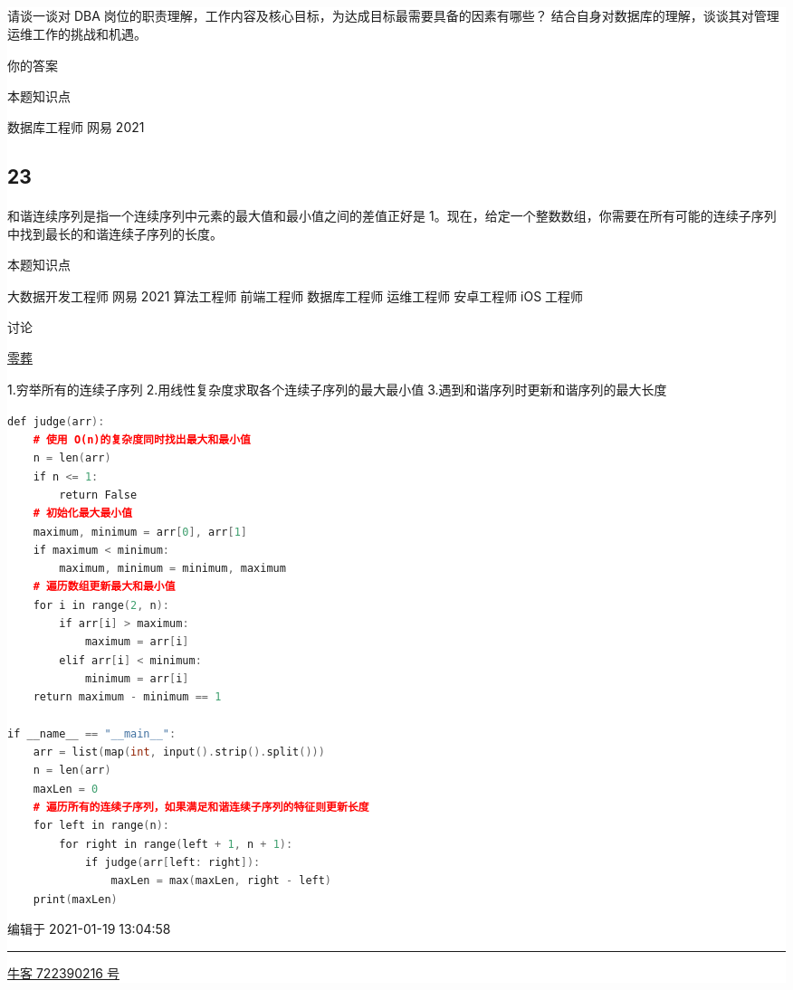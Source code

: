 请谈一谈对 DBA 岗位的职责理解，工作内容及核心目标，为达成目标最需要具备的因素有哪些？ 结合自身对数据库的理解，谈谈其对管理运维工作的挑战和机遇。

你的答案

本题知识点

数据库工程师 网易 2021

## 23

和谐连续序列是指一个连续序列中元素的最大值和最小值之间的差值正好是 1。现在，给定一个整数数组，你需要在所有可能的连续子序列中找到最长的和谐连续子序列的长度。

本题知识点

大数据开发工程师 网易 2021 算法工程师 前端工程师 数据库工程师 运维工程师 安卓工程师 iOS 工程师

讨论

[零葬](https://www.nowcoder.com/profile/75718849)

1.穷举所有的连续子序列 2.用线性复杂度求取各个连续子序列的最大最小值 3.遇到和谐序列时更新和谐序列的最大长度

```cpp
def judge(arr):
    # 使用 O(n)的复杂度同时找出最大和最小值
    n = len(arr)
    if n <= 1:
        return False
    # 初始化最大最小值
    maximum, minimum = arr[0], arr[1]
    if maximum < minimum:
        maximum, minimum = minimum, maximum
    # 遍历数组更新最大和最小值
    for i in range(2, n):
        if arr[i] > maximum:
            maximum = arr[i]
        elif arr[i] < minimum:
            minimum = arr[i]
    return maximum - minimum == 1

if __name__ == "__main__":
    arr = list(map(int, input().strip().split()))
    n = len(arr)
    maxLen = 0
    # 遍历所有的连续子序列，如果满足和谐连续子序列的特征则更新长度
    for left in range(n):
        for right in range(left + 1, n + 1):
            if judge(arr[left: right]):
                maxLen = max(maxLen, right - left)
    print(maxLen)
```

编辑于 2021-01-19 13:04:58

* * *

[牛客 722390216 号](https://www.nowcoder.com/profile/722390216)
